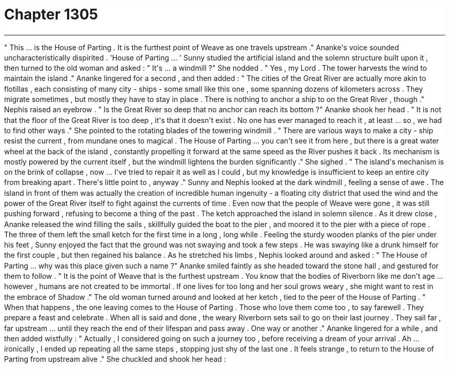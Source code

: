 
# Chapter 1305


---

" This ... is the House of Parting . It is the furthest point of Weave as one travels upstream ."
Ananke's voice sounded uncharacteristically dispirited .
'House of Parting ... '
Sunny studied the artificial island and the solemn structure built upon it , then turned to the old woman and asked :
" It's ... a windmill ?"
She nodded .
" Yes , my Lord . The tower harvests the wind to maintain the island ."
Ananke lingered for a second , and then added :
" The cities of the Great River are actually more akin to flotillas , each consisting of many city - ships - some small like this one , some spanning dozens of kilometers across . They migrate sometimes , but mostly they have to stay in place . There is nothing to anchor a ship to on the Great River , though ."
Nephis raised an eyebrow .
" Is the Great River so deep that no anchor can reach its bottom ?"
Ananke shook her head .
" It is not that the floor of the Great River is too deep , it's that it doesn't exist . No one has ever managed to reach it , at least ... so , we had to find other ways ."
She pointed to the rotating blades of the towering windmill .
" There are various ways to make a city - ship resist the current , from mundane ones to magical . The House of Parting ... you can't see it from here , but there is a great water wheel at the back of the island , constantly propelling it forward at the same speed as the River pushes it back . Its mechanism is mostly powered by the current itself , but the windmill lightens the burden significantly ."
She sighed .
" The island's mechanism is on the brink of collapse , now ... I've tried to repair it as well as I could , but my knowledge is insufficient to keep an entire city from breaking apart . There's little point to , anyway ."
Sunny and Nephis looked at the dark windmill , feeling a sense of awe . The island in front of them was actually the creation of incredible human ingenuity - a floating city district that used the wind and the power of the Great River itself to fight against the currents of time .
Even now that the people of Weave were gone , it was still pushing forward , refusing to become a thing of the past .
The ketch approached the island in solemn silence . As it drew close , Ananke released the wind filling the sails , skillfully guided the boat to the pier , and moored it to the pier with a piece of rope .
The three of them left the small ketch for the first time in a long , long while .
Feeling the sturdy wooden planks of the pier under his feet , Sunny enjoyed the fact that the ground was not swaying and took a few steps . He was swaying like a drunk himself for the first couple , but then regained his balance .
As he stretched his limbs , Nephis looked around and asked :
" The House of Parting ... why was this place given such a name ?"
Ananke smiled faintly as she headed toward the stone hall , and gestured for them to follow .
" It is the point of Weave that is the furthest upstream . You know that the bodies of Riverborn like me don't age ... however , humans are not created to be immortal . If one lives for too long and her soul grows weary , she might want to rest in the embrace of Shadow ."
The old woman turned around and looked at her ketch , tied to the peer of the House of Parting .
" When that happens , the one leaving comes to the House of Parting . Those who love them come too , to say farewell . They prepare a feast and celebrate . When all is said and done , the weary Riverborn sets sail to go on their last journey . They sail far , far upstream ... until they reach the end of their lifespan and pass away . One way or another ."
Ananke lingered for a while , and then added wistfully :
" Actually , I considered going on such a journey too , before receiving a dream of your arrival . Ah ... ironically , I ended up repeating all the same steps , stopping just shy of the last one . It feels strange , to return to the House of Parting from upstream alive ."
She chuckled and shook her head :